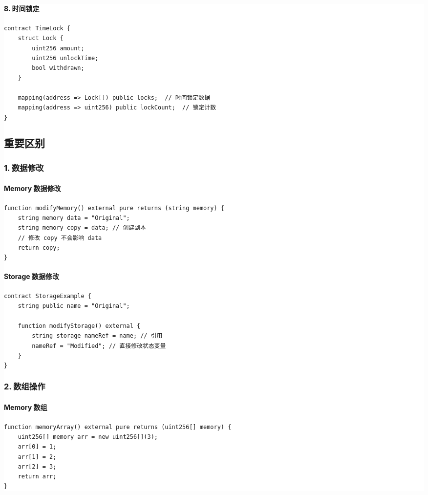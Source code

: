 #### 8. 时间锁定
```solidity
contract TimeLock {
    struct Lock {
        uint256 amount;
        uint256 unlockTime;
        bool withdrawn;
    }
    
    mapping(address => Lock[]) public locks;  // 时间锁定数据
    mapping(address => uint256) public lockCount;  // 锁定计数
}
```

## 重要区别

### 1. 数据修改

#### Memory 数据修改
```solidity
function modifyMemory() external pure returns (string memory) {
    string memory data = "Original";
    string memory copy = data; // 创建副本
    // 修改 copy 不会影响 data
    return copy;
}
```

#### Storage 数据修改
```solidity
contract StorageExample {
    string public name = "Original";
    
    function modifyStorage() external {
        string storage nameRef = name; // 引用
        nameRef = "Modified"; // 直接修改状态变量
    }
}
```

### 2. 数组操作

#### Memory 数组
```solidity
function memoryArray() external pure returns (uint256[] memory) {
    uint256[] memory arr = new uint256[](3);
    arr[0] = 1;
    arr[1] = 2;
    arr[2] = 3;
    return arr;
}
```
